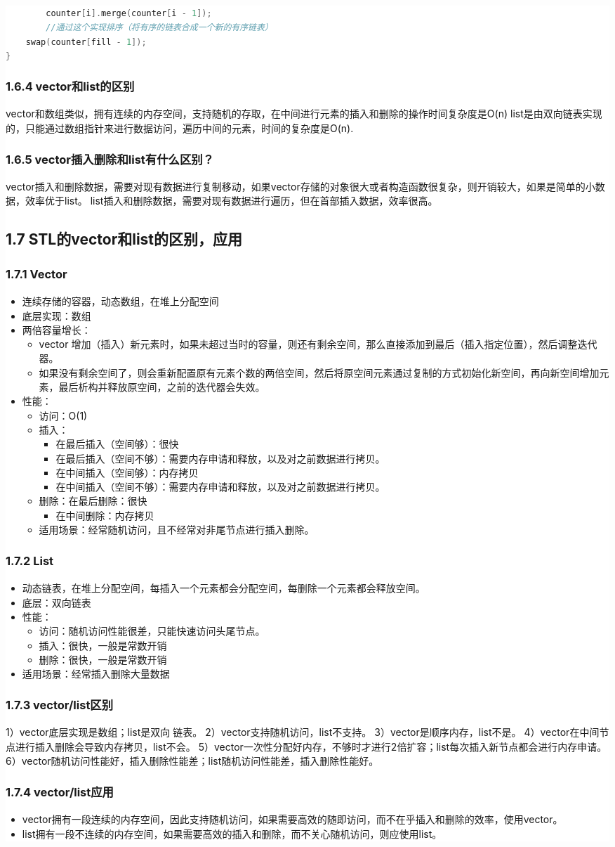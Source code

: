 ```cpp
        counter[i].merge(counter[i - 1]);
        //通过这个实现排序（将有序的链表合成一个新的有序链表）
    swap(counter[fill - 1]);
}
```
### 1.6.4 vector和list的区别
vector和数组类似，拥有连续的内存空间，支持随机的存取，在中间进行元素的插入和删除的操作时间复杂度是O(n)
list是由双向链表实现的，只能通过数组指针来进行数据访问，遍历中间的元素，时间的复杂度是O(n).
### 1.6.5 vector插入删除和list有什么区别？
vector插入和删除数据，需要对现有数据进行复制移动，如果vector存储的对象很大或者构造函数很复杂，则开销较大，如果是简单的小数据，效率优于list。
list插入和删除数据，需要对现有数据进行遍历，但在首部插入数据，效率很高。

## 1.7 STL的vector和list的区别，应用
### 1.7.1 Vector
- 连续存储的容器，动态数组，在堆上分配空间
- 底层实现：数组
- 两倍容量增长：
  * vector 增加（插入）新元素时，如果未超过当时的容量，则还有剩余空间，那么直接添加到最后（插入指定位置），然后调整迭代器。
  * 如果没有剩余空间了，则会重新配置原有元素个数的两倍空间，然后将原空间元素通过复制的方式初始化新空间，再向新空间增加元素，最后析构并释放原空间，之前的迭代器会失效。
- 性能：
  * 访问：O(1)
  * 插入：
    - 在最后插入（空间够）：很快
    - 在最后插入（空间不够）：需要内存申请和释放，以及对之前数据进行拷贝。
    - 在中间插入（空间够）：内存拷贝
    - 在中间插入（空间不够）：需要内存申请和释放，以及对之前数据进行拷贝。
  * 删除：在最后删除：很快
    * 在中间删除：内存拷贝
  * 适用场景：经常随机访问，且不经常对非尾节点进行插入删除。
### 1.7.2 List
- 动态链表，在堆上分配空间，每插入一个元素都会分配空间，每删除一个元素都会释放空间。
- 底层：双向链表
- 性能：
    - 访问：随机访问性能很差，只能快速访问头尾节点。
    - 插入：很快，一般是常数开销
    - 删除：很快，一般是常数开销
- 适用场景：经常插入删除大量数据
### 1.7.3 vector/list区别
1）vector底层实现是数组；list是双向 链表。
2）vector支持随机访问，list不支持。
3）vector是顺序内存，list不是。
4）vector在中间节点进行插入删除会导致内存拷贝，list不会。
5）vector一次性分配好内存，不够时才进行2倍扩容；list每次插入新节点都会进行内存申请。
6）vector随机访问性能好，插入删除性能差；list随机访问性能差，插入删除性能好。
### 1.7.4 vector/list应用
- vector拥有一段连续的内存空间，因此支持随机访问，如果需要高效的随即访问，而不在乎插入和删除的效率，使用vector。
- list拥有一段不连续的内存空间，如果需要高效的插入和删除，而不关心随机访问，则应使用list。
